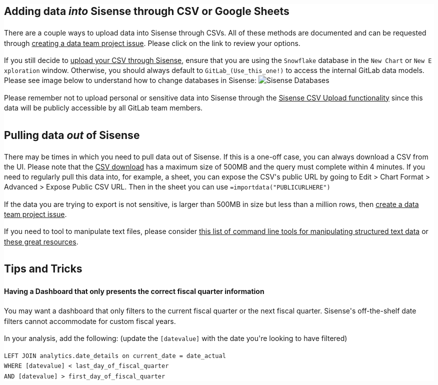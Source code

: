 ## Adding data _into_ Sisense through CSV or Google Sheets

There are a couple ways to upload data into Sisense through CSVs. All of these methods are documented and can be requested through [creating a data team project issue](https://gitlab.com/gitlab-data/analytics/issues/new?issue%5Bassignee_id%5D=&issue%5Bmilestone_id%5D=&issuable_template=CSV%20or%20GSheets%20Data%20Upload). Please click on the link to review your options.

If you still decide to [upload your CSV through Sisense](https://dtdocs.sisense.com/article/csv-upload), ensure that you are using the `Snowflake` database in the `New Chart` or `New Exploration` window. Otherwise, you should always default to `GitLab_(Use_this_one!)` to access the internal GitLab data models. Please see image below to understand how to change databases in Sisense:
![Sisense Databases](/handbook/business-technology/data-team/platform/periscope/sisense_csv_upload_database.jpg)

Please remember not to upload personal or sensitive data into Sisense through the [Sisense CSV Upload functionality](https://doc.periscopedata.com/article/csv-upload) since this data will be publicly accessible by all GitLab team members.

## Pulling data _out_ of Sisense

There may be times in which you need to pull data out of Sisense.
If this is a one-off case, you can always download a CSV from the UI. Please note that the [CSV download](https://doc.periscopedata.com/article/csv-download) has a maximum size of 500MB and the query must complete within 4 minutes.
If you need to regularly pull this data into, for example, a sheet, you can expose the CSV's public URL by going to Edit > Chart Format > Advanced > Expose Public CSV URL.
Then in the sheet you can use `=importdata("PUBLICURLHERE")`

If the data you are trying to export is not sensitive, is larger than 500MB in size but less than a million rows, then [create a data team project issue](https://gitlab.com/gitlab-data/analytics/issues/new?issue%5Bassignee_id%5D=&issue%5Bmilestone_id%5D=&issuable_template=Data%20Download%20Request).

If you need to tool to manipulate text files, please consider [this list of command line tools for manipulating structured text data](https://github.com/dbohdan/structured-text-tools#dsv) or [these great resources](https://news.ycombinator.com/item?id=20848581).

## <i class="far fa-lightbulb fa-fw icon-color font-awesome" aria-hidden="true"></i>Tips and Tricks

#### Having a Dashboard that only presents the correct fiscal quarter information

You may want a dashboard that only filters to the current fiscal quarter or the next fiscal quarter. Sisense's off-the-shelf date filters cannot accommodate for custom fiscal years.

In your analysis, add the following: (update the `[datevalue]` with the date you're looking to have filtered)

```
LEFT JOIN analytics.date_details on current_date = date_actual
WHERE [datevalue] < last_day_of_fiscal_quarter
AND [datevalue] > first_day_of_fiscal_quarter
```
